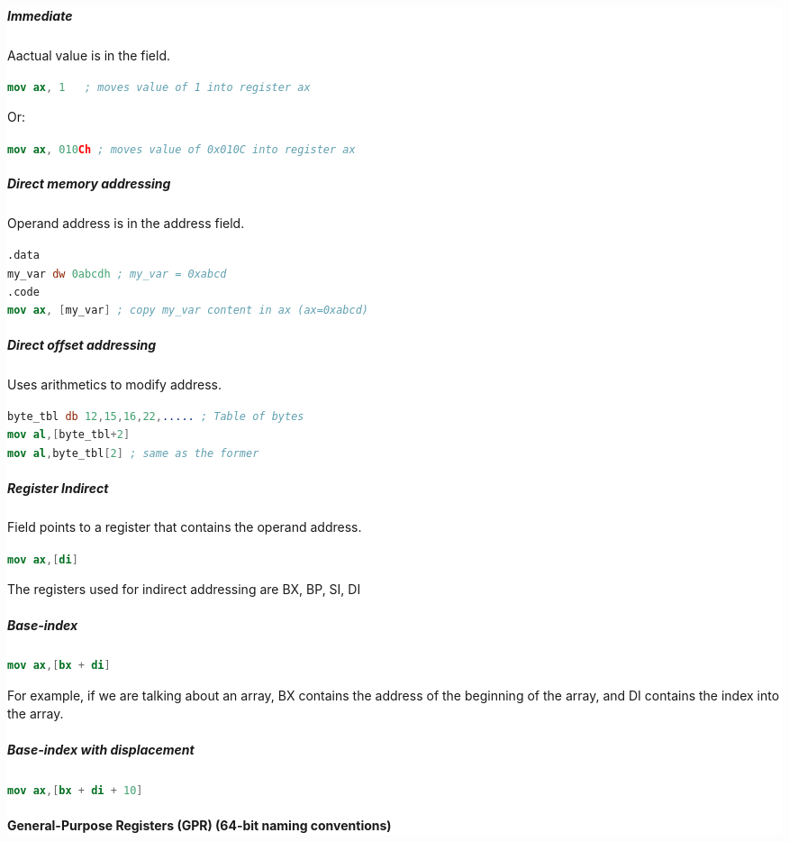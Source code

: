 ##### **Immediate**

Aactual value is in the field.

```nasm
mov ax, 1   ; moves value of 1 into register ax
```

Or:

```nasm
mov ax, 010Ch ; moves value of 0x010C into register ax
```

##### **Direct memory addressing**

Operand address is in the address field.

```nasm
.data
my_var dw 0abcdh ; my_var = 0xabcd
.code
mov ax, [my_var] ; copy my_var content in ax (ax=0xabcd)
```

##### **Direct offset addressing**

Uses arithmetics to modify address.

```nasm
byte_tbl db 12,15,16,22,..... ; Table of bytes
mov al,[byte_tbl+2]
mov al,byte_tbl[2] ; same as the former
```

##### **Register Indirect**

Field points to a register that contains the operand address.

```nasm
mov ax,[di]
```

The registers used for indirect addressing are BX, BP, SI, DI

##### **Base-index**

```nasm
mov ax,[bx + di]
```

For example, if we are talking about an array, BX contains the address of the beginning of the array, and DI contains the index into the array.

##### **Base-index with displacement**

```nasm
mov ax,[bx + di + 10]
```

#### General-Purpose Registers (GPR) (64-bit naming conventions)
